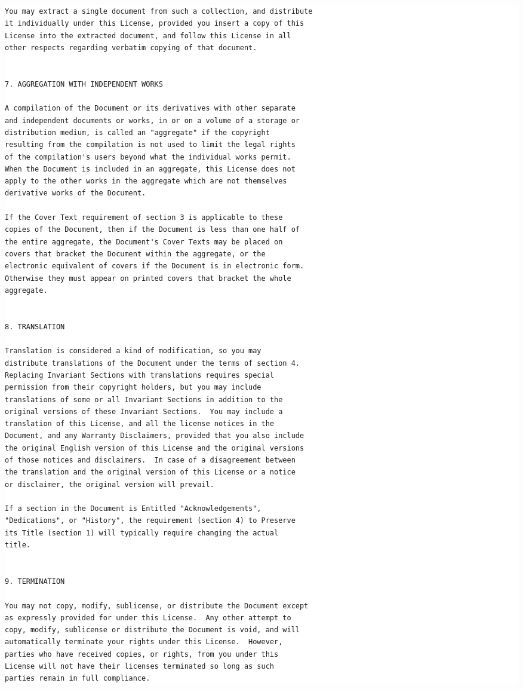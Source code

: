     You may extract a single document from such a collection, and distribute
    it individually under this License, provided you insert a copy of this
    License into the extracted document, and follow this License in all
    other respects regarding verbatim copying of that document.


    7. AGGREGATION WITH INDEPENDENT WORKS

    A compilation of the Document or its derivatives with other separate
    and independent documents or works, in or on a volume of a storage or
    distribution medium, is called an "aggregate" if the copyright
    resulting from the compilation is not used to limit the legal rights
    of the compilation's users beyond what the individual works permit.
    When the Document is included in an aggregate, this License does not
    apply to the other works in the aggregate which are not themselves
    derivative works of the Document.

    If the Cover Text requirement of section 3 is applicable to these
    copies of the Document, then if the Document is less than one half of
    the entire aggregate, the Document's Cover Texts may be placed on
    covers that bracket the Document within the aggregate, or the
    electronic equivalent of covers if the Document is in electronic form.
    Otherwise they must appear on printed covers that bracket the whole
    aggregate.


    8. TRANSLATION

    Translation is considered a kind of modification, so you may
    distribute translations of the Document under the terms of section 4.
    Replacing Invariant Sections with translations requires special
    permission from their copyright holders, but you may include
    translations of some or all Invariant Sections in addition to the
    original versions of these Invariant Sections.  You may include a
    translation of this License, and all the license notices in the
    Document, and any Warranty Disclaimers, provided that you also include
    the original English version of this License and the original versions
    of those notices and disclaimers.  In case of a disagreement between
    the translation and the original version of this License or a notice
    or disclaimer, the original version will prevail.

    If a section in the Document is Entitled "Acknowledgements",
    "Dedications", or "History", the requirement (section 4) to Preserve
    its Title (section 1) will typically require changing the actual
    title.


    9. TERMINATION

    You may not copy, modify, sublicense, or distribute the Document except
    as expressly provided for under this License.  Any other attempt to
    copy, modify, sublicense or distribute the Document is void, and will
    automatically terminate your rights under this License.  However,
    parties who have received copies, or rights, from you under this
    License will not have their licenses terminated so long as such
    parties remain in full compliance.
